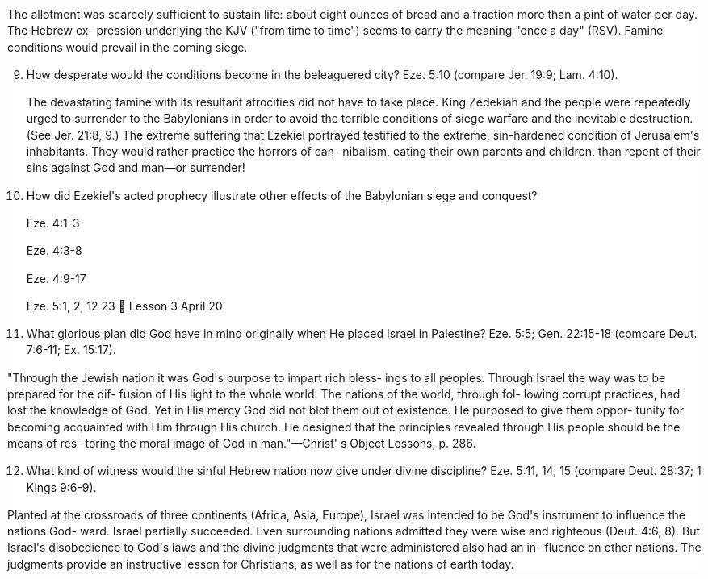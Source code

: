 

   The allotment was scarcely sufficient to sustain life: about eight ounces
of bread and a fraction more than a pint of water per day. The Hebrew ex-
pression underlying the KJV ("from time to time") seems to carry the
meaning "once a day" (RSV). Famine conditions would prevail in the
coming siege.

9. How desperate would the conditions become in the beleaguered
    city? Eze. 5:10 (compare Jer. 19:9; Lam. 4:10).



   The devastating famine with its resultant atrocities did not have to take
place. King Zedekiah and the people were repeatedly urged to surrender to
the Babylonians in order to avoid the terrible conditions of siege warfare
and the inevitable destruction. (See Jer. 21:8, 9.) The extreme suffering
that Ezekiel portrayed testified to the extreme, sin-hardened condition of
Jerusalem's inhabitants. They would rather practice the horrors of can-
nibalism, eating their own parents and children, than repent of their sins
against God and man—or surrender!

10. How did Ezekiel's acted prophecy illustrate other effects of the
    Babylonian siege and conquest?

     Eze. 4:1-3

     Eze. 4:3-8

     Eze. 4:9-17

     Eze. 5:1, 2, 12
                                                                            23
 Lesson 3                                                        April 20
11. What glorious plan did God have in mind originally when He
    placed Israel in Palestine? Eze. 5:5; Gen. 22:15-18 (compare
    Deut. 7:6-11; Ex. 15:17).



   "Through the Jewish nation it was God's purpose to impart rich bless-
ings to all peoples. Through Israel the way was to be prepared for the dif-
fusion of His light to the whole world. The nations of the world, through fol-
lowing corrupt practices, had lost the knowledge of God. Yet in His mercy
God did not blot them out of existence. He purposed to give them oppor-
tunity for becoming acquainted with Him through His church. He designed
that the principles revealed through His people should be the means of res-
toring the moral image of God in man."—Christ' s Object Lessons, p. 286.

12. What kind of witness would the sinful Hebrew nation now give
    under divine discipline? Eze. 5:11, 14, 15 (compare Deut. 28:37;
    1 Kings 9:6-9).



   Planted at the crossroads of three continents (Africa, Asia, Europe),
Israel was intended to be God's instrument to influence the nations God-
ward. Israel partially succeeded. Even surrounding nations admitted they
were wise and righteous (Deut. 4:6, 8). But Israel's disobedience to God's
laws and the divine judgments that were administered also had an in-
fluence on other nations. The judgments provide an instructive lesson for
Christians, as well as for the nations of earth today.

